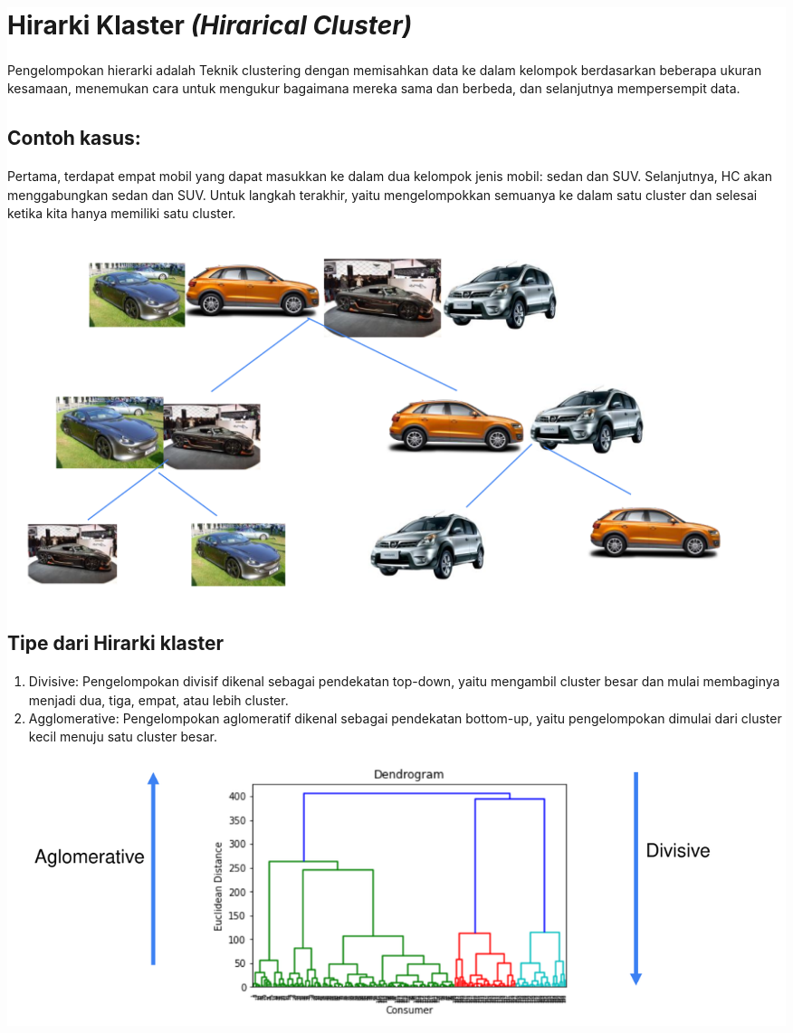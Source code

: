 

# Hirarki Klaster _(Hirarical Cluster)_
Pengelompokan hierarki adalah Teknik clustering dengan memisahkan data ke dalam kelompok berdasarkan beberapa ukuran
kesamaan, menemukan cara untuk mengukur bagaimana mereka sama dan berbeda, dan selanjutnya mempersempit data.

## Contoh kasus:
Pertama, terdapat empat mobil yang dapat masukkan ke dalam dua kelompok jenis mobil: sedan dan SUV. 
Selanjutnya, HC akan menggabungkan sedan dan SUV. 
Untuk langkah terakhir, yaitu mengelompokkan semuanya ke dalam satu cluster dan selesai ketika kita hanya memiliki satu cluster.

![gambar 5](assets/kelompok_mobil.png)

## Tipe dari Hirarki klaster
1. Divisive: Pengelompokan divisif dikenal sebagai pendekatan top-down, yaitu mengambil cluster besar dan mulai membaginya menjadi
dua, tiga, empat, atau lebih cluster.
2. Agglomerative: Pengelompokan aglomeratif dikenal sebagai pendekatan bottom-up, yaitu pengelompokan dimulai dari cluster kecil menuju satu
cluster besar.

<img src="assets/hirarki.png" alt="gambar 5" width="800" >

